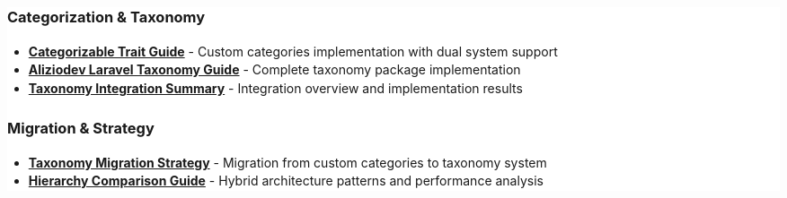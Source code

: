 ### Categorization & Taxonomy
- **[Categorizable Trait Guide](060-categorizable-trait.md)** - Custom categories implementation with dual system support
- **[Aliziodev Laravel Taxonomy Guide](../../packages/095-aliziodev-laravel-taxonomy-guide.md)** - Complete taxonomy package implementation
- **[Taxonomy Integration Summary](../../taxonomy-integration-summary.md)** - Integration overview and implementation results

### Migration & Strategy
- **[Taxonomy Migration Strategy](../../taxonomy-migration-strategy.md)** - Migration from custom categories to taxonomy system
- **[Hierarchy Comparison Guide](../../070-chinook-hierarchy-comparison-guide.md)** - Hybrid architecture patterns and performance analysis
